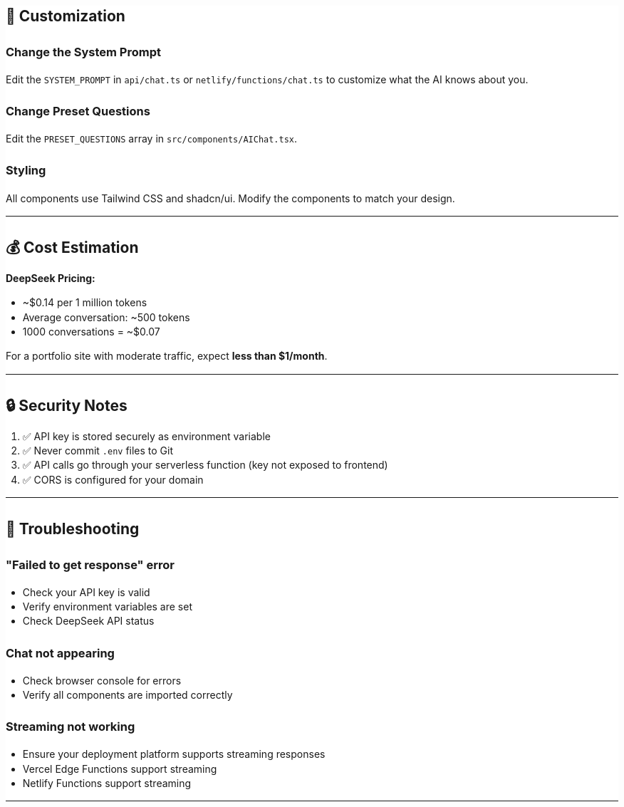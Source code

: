 ## 🎨 Customization

### Change the System Prompt
Edit the `SYSTEM_PROMPT` in `api/chat.ts` or `netlify/functions/chat.ts` to customize what the AI knows about you.

### Change Preset Questions
Edit the `PRESET_QUESTIONS` array in `src/components/AIChat.tsx`.

### Styling
All components use Tailwind CSS and shadcn/ui. Modify the components to match your design.

---

## 💰 Cost Estimation

**DeepSeek Pricing:**
- ~$0.14 per 1 million tokens
- Average conversation: ~500 tokens
- 1000 conversations = ~$0.07

For a portfolio site with moderate traffic, expect **less than $1/month**.

---

## 🔒 Security Notes

1. ✅ API key is stored securely as environment variable
2. ✅ Never commit `.env` files to Git
3. ✅ API calls go through your serverless function (key not exposed to frontend)
4. ✅ CORS is configured for your domain

---

## 🐛 Troubleshooting

### "Failed to get response" error
- Check your API key is valid
- Verify environment variables are set
- Check DeepSeek API status

### Chat not appearing
- Check browser console for errors
- Verify all components are imported correctly

### Streaming not working
- Ensure your deployment platform supports streaming responses
- Vercel Edge Functions support streaming
- Netlify Functions support streaming

---